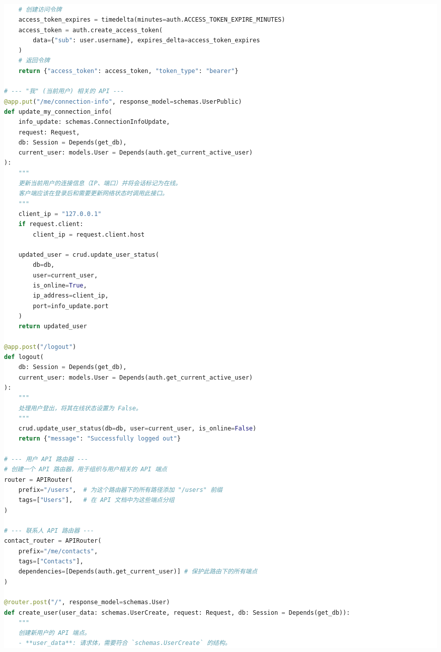 ```python
    # 创建访问令牌
    access_token_expires = timedelta(minutes=auth.ACCESS_TOKEN_EXPIRE_MINUTES)
    access_token = auth.create_access_token(
        data={"sub": user.username}, expires_delta=access_token_expires
    )
    # 返回令牌
    return {"access_token": access_token, "token_type": "bearer"}

# --- "我" (当前用户) 相关的 API ---
@app.put("/me/connection-info", response_model=schemas.UserPublic)
def update_my_connection_info(
    info_update: schemas.ConnectionInfoUpdate,
    request: Request,
    db: Session = Depends(get_db),
    current_user: models.User = Depends(auth.get_current_active_user)
):
    """
    更新当前用户的连接信息（IP、端口）并将会话标记为在线。
    客户端应该在登录后和需要更新网络状态时调用此接口。
    """
    client_ip = "127.0.0.1"
    if request.client:
        client_ip = request.client.host

    updated_user = crud.update_user_status(
        db=db,
        user=current_user,
        is_online=True,
        ip_address=client_ip,
        port=info_update.port
    )
    return updated_user

@app.post("/logout")
def logout(
    db: Session = Depends(get_db),
    current_user: models.User = Depends(auth.get_current_active_user)
):
    """
    处理用户登出，将其在线状态设置为 False。
    """
    crud.update_user_status(db=db, user=current_user, is_online=False)
    return {"message": "Successfully logged out"}

# --- 用户 API 路由器 ---
# 创建一个 API 路由器，用于组织与用户相关的 API 端点
router = APIRouter(
    prefix="/users",  # 为这个路由器下的所有路径添加 "/users" 前缀
    tags=["Users"],   # 在 API 文档中为这些端点分组
)

# --- 联系人 API 路由器 ---
contact_router = APIRouter(
    prefix="/me/contacts",
    tags=["Contacts"],
    dependencies=[Depends(auth.get_current_user)] # 保护此路由下的所有端点
)

@router.post("/", response_model=schemas.User)
def create_user(user_data: schemas.UserCreate, request: Request, db: Session = Depends(get_db)):
    """
    创建新用户的 API 端点。
    - **user_data**: 请求体，需要符合 `schemas.UserCreate` 的结构。
```